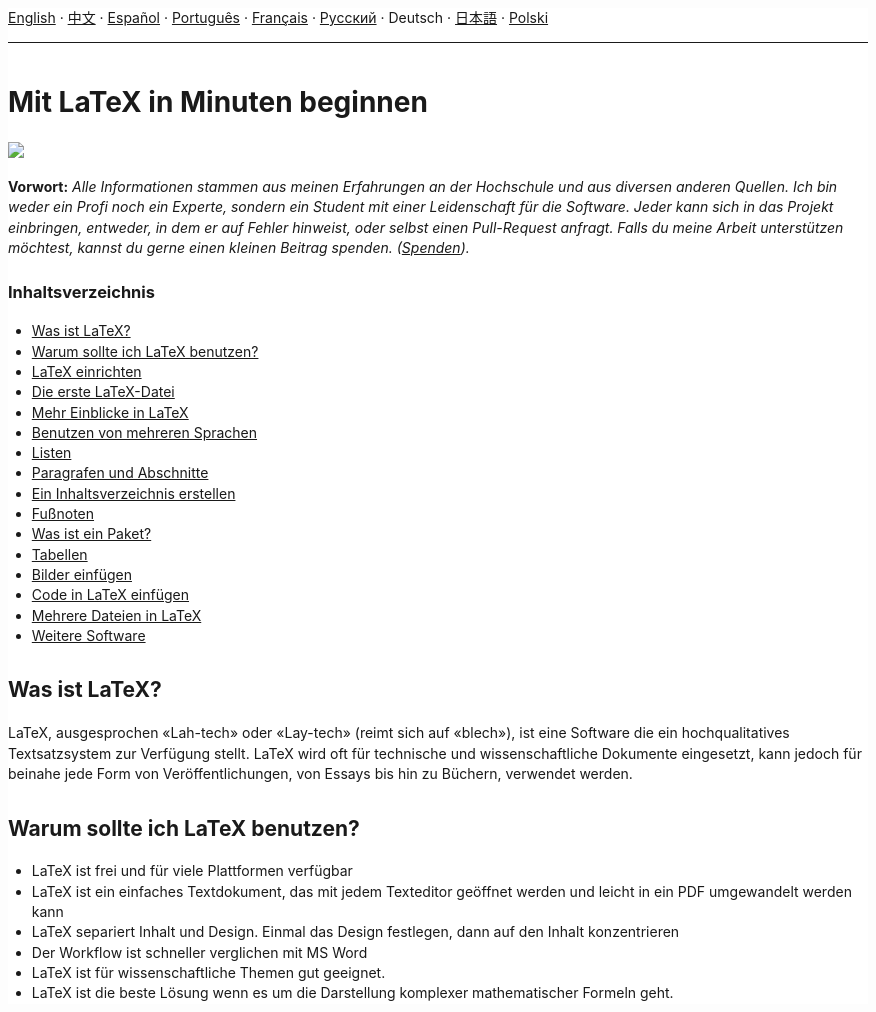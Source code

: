 ﻿[English](./readme.md) ·
[中文](./Translation-Chinese.md) ·
[Español](./Translation-Spanish.md) ·
[Português](./Translation-Portuguese.md) ·
[Français](./Translation-French.md) ·
[Русский](./Translation-Russian.md) ·
Deutsch ·
[日本語](./Translation-Japanese.md) ·
[Polski](./Translation-Polish.md)

---

# Mit LaTeX in Minuten beginnen

![](https://upload.wikimedia.org/wikipedia/commons/9/92/LaTeX_logo.svg)

**Vorwort:** *Alle Informationen stammen aus meinen Erfahrungen an der Hochschule und aus diversen anderen Quellen. Ich bin weder ein Profi noch ein Experte, sondern ein Student mit einer Leidenschaft für die Software. Jeder kann sich in das Projekt einbringen, entweder, in dem er auf Fehler hinweist, oder selbst einen Pull-Request anfragt. Falls du meine Arbeit unterstützen möchtest, kannst du gerne einen kleinen Beitrag spenden. ([Spenden](#Spenden)).*

### Inhaltsverzeichnis
* [Was ist LaTeX?](#was-ist-latex)
* [Warum sollte ich LaTeX benutzen?](#warum-sollte-ich-latex-benutzen)
* [LaTeX einrichten](#latex-einrichten)
* [Die erste LaTeX-Datei](#die-erste-latex-datei)
* [Mehr Einblicke in LaTeX](#mehr-einblicke-in-latex)
* [Benutzen von mehreren Sprachen](#benutzen-von-mehreren-sprachen)
* [Listen](#listen)
* [Paragrafen und Abschnitte](#paragrafen-und-abschnitte)
* [Ein Inhaltsverzeichnis erstellen](#ein-inhaltsverzeichnis-erstellen)
* [Fußnoten](#fußnoten)
* [Was ist ein Paket?](#was-ist-ein-paket)
* [Tabellen](#tabellen)
* [Bilder einfügen](#bilder-einfügen)
* [Code in LaTeX einfügen](#code-in-latex-einfügen)
* [Mehrere Dateien in LaTeX](#mehrere-dateien-in-latex)
* [Weitere Software](#weitere-software)

## Was ist LaTeX?

LaTeX, ausgesprochen «Lah-tech» oder «Lay-tech» (reimt sich auf «blech»), ist eine Software die ein hochqualitatives Textsatzsystem zur Verfügung stellt. LaTeX wird oft für technische und wissenschaftliche Dokumente eingesetzt, kann jedoch für beinahe jede Form von Veröffentlichungen, von Essays bis hin zu Büchern, verwendet werden.

## Warum sollte ich LaTeX benutzen?

* LaTeX ist frei und für viele Plattformen verfügbar
* LaTeX ist ein einfaches Textdokument, das mit jedem Texteditor geöffnet werden und leicht in ein PDF umgewandelt werden kann
* LaTeX separiert Inhalt und Design. Einmal das Design festlegen, dann auf den Inhalt konzentrieren
* Der Workflow ist schneller verglichen mit MS Word
* LaTeX ist für wissenschaftliche Themen gut geeignet.
* LaTeX ist die beste Lösung wenn es um die Darstellung komplexer mathematischer Formeln geht.
